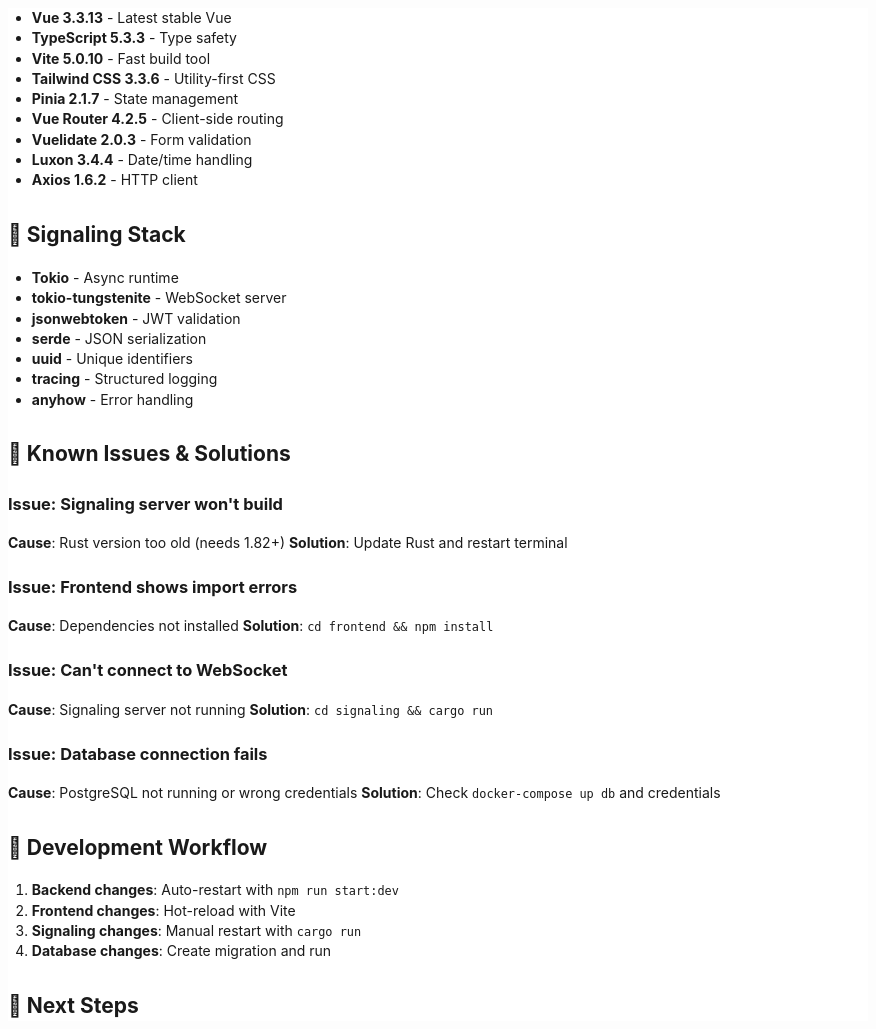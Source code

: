 - **Vue 3.3.13** - Latest stable Vue
- **TypeScript 5.3.3** - Type safety
- **Vite 5.0.10** - Fast build tool
- **Tailwind CSS 3.3.6** - Utility-first CSS
- **Pinia 2.1.7** - State management
- **Vue Router 4.2.5** - Client-side routing
- **Vuelidate 2.0.3** - Form validation
- **Luxon 3.4.4** - Date/time handling
- **Axios 1.6.2** - HTTP client

## 🦀 Signaling Stack

- **Tokio** - Async runtime
- **tokio-tungstenite** - WebSocket server
- **jsonwebtoken** - JWT validation
- **serde** - JSON serialization
- **uuid** - Unique identifiers
- **tracing** - Structured logging
- **anyhow** - Error handling

## 🐛 Known Issues & Solutions

### Issue: Signaling server won't build

**Cause**: Rust version too old (needs 1.82+)
**Solution**: Update Rust and restart terminal

### Issue: Frontend shows import errors

**Cause**: Dependencies not installed
**Solution**: `cd frontend && npm install`

### Issue: Can't connect to WebSocket

**Cause**: Signaling server not running
**Solution**: `cd signaling && cargo run`

### Issue: Database connection fails

**Cause**: PostgreSQL not running or wrong credentials
**Solution**: Check `docker-compose up db` and credentials

## 🔄 Development Workflow

1. **Backend changes**: Auto-restart with `npm run start:dev`
2. **Frontend changes**: Hot-reload with Vite
3. **Signaling changes**: Manual restart with `cargo run`
4. **Database changes**: Create migration and run

## 🎯 Next Steps
